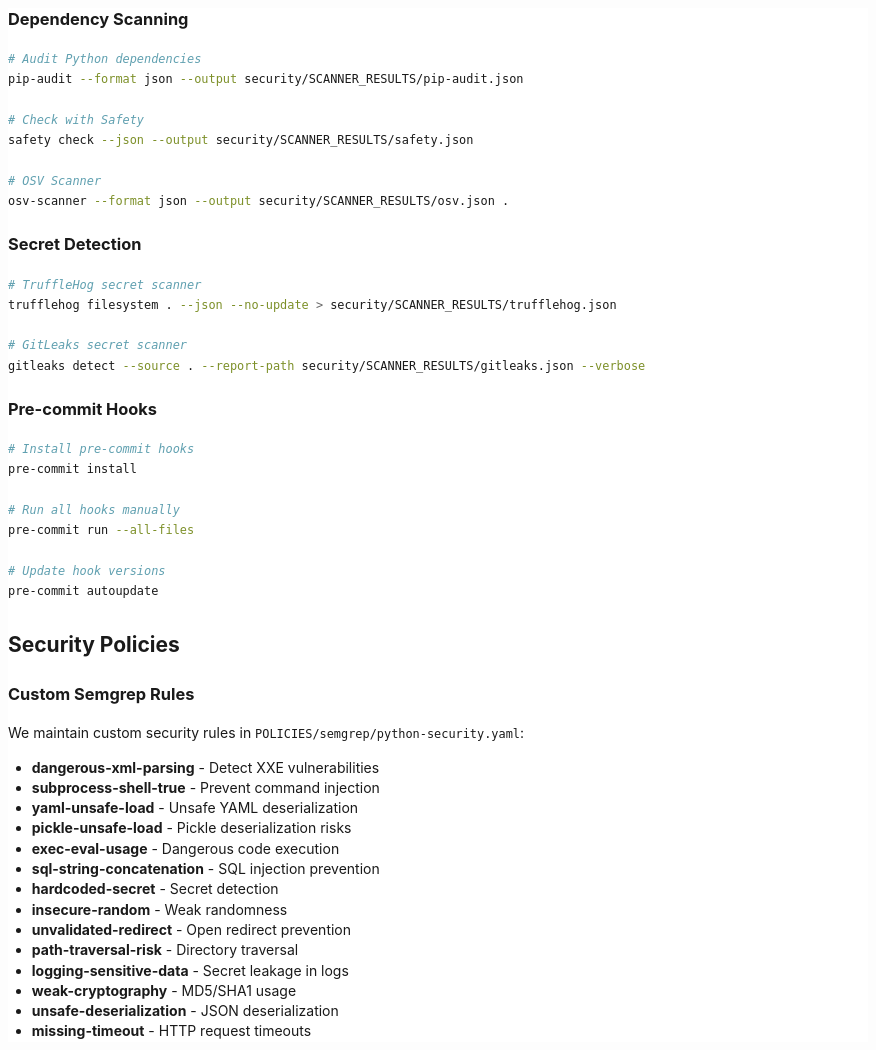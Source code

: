 ### Dependency Scanning

```bash
# Audit Python dependencies
pip-audit --format json --output security/SCANNER_RESULTS/pip-audit.json

# Check with Safety
safety check --json --output security/SCANNER_RESULTS/safety.json

# OSV Scanner
osv-scanner --format json --output security/SCANNER_RESULTS/osv.json .
```

### Secret Detection

```bash
# TruffleHog secret scanner
trufflehog filesystem . --json --no-update > security/SCANNER_RESULTS/trufflehog.json

# GitLeaks secret scanner
gitleaks detect --source . --report-path security/SCANNER_RESULTS/gitleaks.json --verbose
```

### Pre-commit Hooks

```bash
# Install pre-commit hooks
pre-commit install

# Run all hooks manually
pre-commit run --all-files

# Update hook versions
pre-commit autoupdate
```

## Security Policies

### Custom Semgrep Rules

We maintain custom security rules in `POLICIES/semgrep/python-security.yaml`:

- **dangerous-xml-parsing** - Detect XXE vulnerabilities
- **subprocess-shell-true** - Prevent command injection
- **yaml-unsafe-load** - Unsafe YAML deserialization
- **pickle-unsafe-load** - Pickle deserialization risks
- **exec-eval-usage** - Dangerous code execution
- **sql-string-concatenation** - SQL injection prevention
- **hardcoded-secret** - Secret detection
- **insecure-random** - Weak randomness
- **unvalidated-redirect** - Open redirect prevention
- **path-traversal-risk** - Directory traversal
- **logging-sensitive-data** - Secret leakage in logs
- **weak-cryptography** - MD5/SHA1 usage
- **unsafe-deserialization** - JSON deserialization
- **missing-timeout** - HTTP request timeouts
